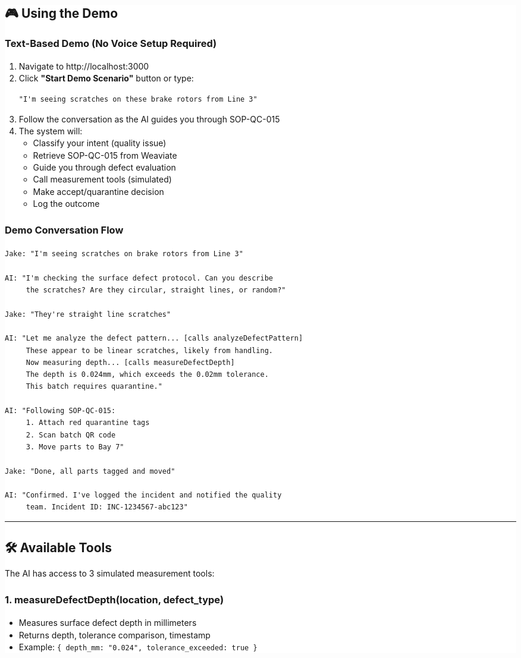 ## 🎮 Using the Demo

### Text-Based Demo (No Voice Setup Required)

1. Navigate to http://localhost:3000
2. Click **"Start Demo Scenario"** button or type:
   ```
   "I'm seeing scratches on these brake rotors from Line 3"
   ```
3. Follow the conversation as the AI guides you through SOP-QC-015
4. The system will:
   - Classify your intent (quality issue)
   - Retrieve SOP-QC-015 from Weaviate
   - Guide you through defect evaluation
   - Call measurement tools (simulated)
   - Make accept/quarantine decision
   - Log the outcome

### Demo Conversation Flow

```
Jake: "I'm seeing scratches on brake rotors from Line 3"

AI: "I'm checking the surface defect protocol. Can you describe 
     the scratches? Are they circular, straight lines, or random?"

Jake: "They're straight line scratches"

AI: "Let me analyze the defect pattern... [calls analyzeDefectPattern]
     These appear to be linear scratches, likely from handling.
     Now measuring depth... [calls measureDefectDepth]
     The depth is 0.024mm, which exceeds the 0.02mm tolerance.
     This batch requires quarantine."

AI: "Following SOP-QC-015:
     1. Attach red quarantine tags
     2. Scan batch QR code
     3. Move parts to Bay 7"

Jake: "Done, all parts tagged and moved"

AI: "Confirmed. I've logged the incident and notified the quality 
     team. Incident ID: INC-1234567-abc123"
```

---

## 🛠️ Available Tools

The AI has access to 3 simulated measurement tools:

### 1. measureDefectDepth(location, defect_type)
- Measures surface defect depth in millimeters
- Returns depth, tolerance comparison, timestamp
- Example: `{ depth_mm: "0.024", tolerance_exceeded: true }`
